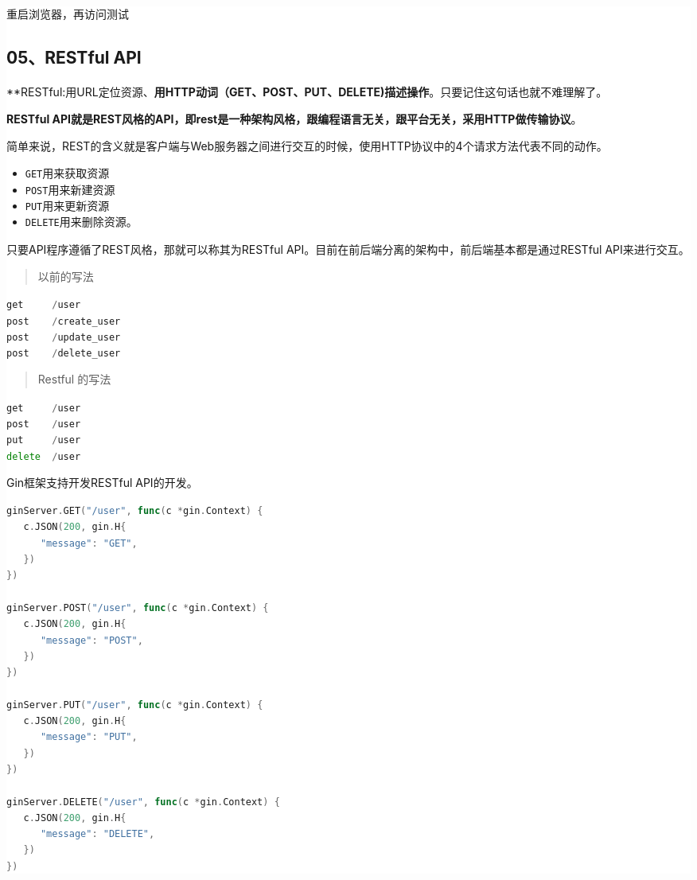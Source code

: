 重启浏览器，再访问测试



## 05、RESTful API

 **RESTful:用URL定位资源、**用HTTP动词（GET、POST、PUT、DELETE)描述操作**。只要记住这句话也就不难理解了。

  **RESTful API就是REST风格的API，即rest是一种架构风格，跟编程语言无关，跟平台无关，采用HTTP做传输协议**。

简单来说，REST的含义就是客户端与Web服务器之间进行交互的时候，使用HTTP协议中的4个请求方法代表不同的动作。

- `GET`用来获取资源
- `POST`用来新建资源
- `PUT`用来更新资源
- `DELETE`用来删除资源。

只要API程序遵循了REST风格，那就可以称其为RESTful API。目前在前后端分离的架构中，前后端基本都是通过RESTful API来进行交互。

> 以前的写法

```go
get 	/user
post	/create_user
post	/update_user
post    /delete_user
```

> Restful 的写法

```go
get		/user
post	/user
put		/user
delete	/user
```

Gin框架支持开发RESTful API的开发。

```go
ginServer.GET("/user", func(c *gin.Context) {
   c.JSON(200, gin.H{
      "message": "GET",
   })
})

ginServer.POST("/user", func(c *gin.Context) {
   c.JSON(200, gin.H{
      "message": "POST",
   })
})

ginServer.PUT("/user", func(c *gin.Context) {
   c.JSON(200, gin.H{
      "message": "PUT",
   })
})

ginServer.DELETE("/user", func(c *gin.Context) {
   c.JSON(200, gin.H{
      "message": "DELETE",
   })
})
```
